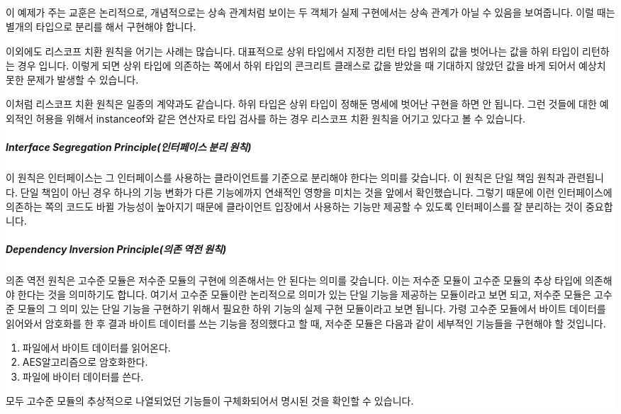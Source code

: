 이 예제가 주는 교훈은 논리적으로, 개념적으로는 상속 관계처럼 보이는 두 객체가 실제 구현에서는 상속 관계가 아닐 수 있음을 보여줍니다. 이럴 때는 별개의 타입으로 분리를 해서 구현해야 합니다.

이외에도 리스코프 치환 원칙을 어기는 사례는 많습니다. 대표적으로 상위 타입에서 지정한 리턴 타입 범위의 값을 벗어나는 값을 하위 타입이 리턴하는 경우 입니다. 이렇게 되면 상위 타입에 의존하는 쪽에서 하위 타입의 콘크리트 클래스로 값을 받았을 때 기대하지 않았던 값을 바게 되어서 예상치 못한 문제가 발생할 수 있습니다.

이처럼 리스코프 치환 원칙은 일종의 계약과도 같습니다. 하위 타입은 상위 타입이 정해둔 명세에 벗어난 구현을 하면 안 됩니다. 그런 것들에 대한 예외적인 허용을 위해서 instanceof와 같은 연산자로 타입 검사를 하는 경우 리스코프 치환 원칙을 어기고 있다고 볼 수 있습니다.

##### Interface Segregation Principle(인터페이스 분리 원칙)

이 원칙은 인터페이스는 그 인터페이스를 사용하는 클라이언트를 기준으로 분리해야 한다는 의미를 갖습니다. 이 원칙은 단일 책임 원칙과 관련됩니다. 단일 책임이 아닌 경우 하나의 기능 변화가 다른 기능에까지 연쇄적인 영향을 미치는 것을 앞에서 확인했습니다. 그렇기 때문에 이런 인터페이스에 의존하는 쪽의 코드도 바뀔 가능성이 높아지기 때문에 클라이언트 입장에서 사용하는 기능만 제공할 수 있도록 인터페이스를 잘 분리하는 것이 중요합니다.

##### Dependency Inversion Principle(의존 역전 원칙)

의존 역전 원칙은 고수준 모듈은 저수준 모듈의 구현에 의존해서는 안 된다는 의미를 갖습니다. 이는 저수준 모듈이 고수준 모듈의 추상 타입에 의존해야 한다는 것을 의미하기도 합니다. 여기서 고수준 모듈이란 논리적으로 의미가 있는 단일 기능을 제공하는 모듈이라고 보면 되고, 저수준 모듈은 고수준 모듈의 그 의미 있는 단일 기능을 구현하기 위해서 필요한 하위 기능의 실제 구현 모듈이라고 보면 됩니다. 가령 고수준 모듈에서 바이트 데이터를 읽어와서 암호화를 한 후 결과 바이트 데이터를 쓰는 기능을 정의했다고 할 때, 저수준 모듈은 다음과 같이 세부적인 기능들을 구현해야 할 것입니다.

1. 파일에서 바이트 데이터를 읽어온다.
2. AES알고리즘으로 암호화한다.
3. 파일에 바이터 데이터를 쓴다.

모두 고수준 모듈의 추상적으로 나열되었던 기능들이 구체화되어서 명시된 것을 확인할 수 있습니다.
